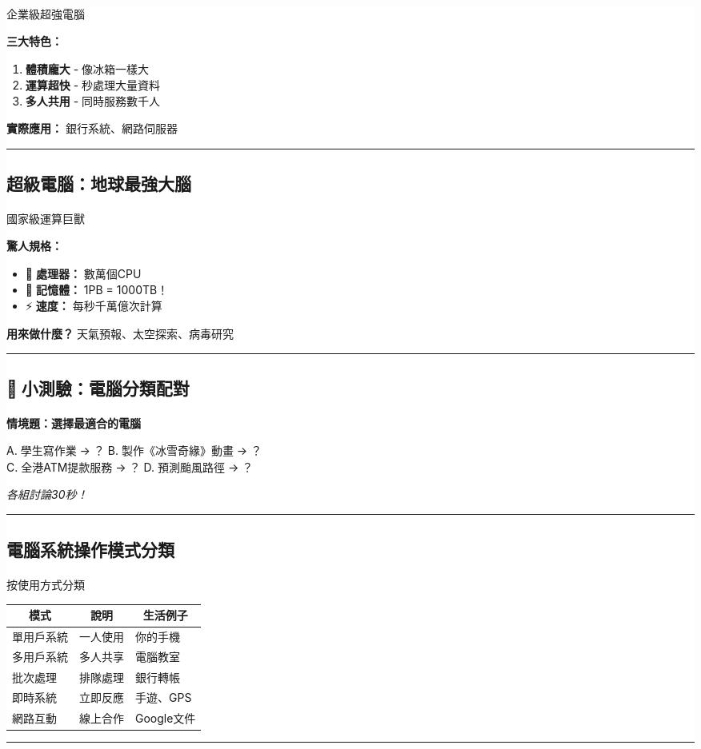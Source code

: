 <div class="highlight">企業級超強電腦</div>

**三大特色：**
1. **體積龐大** - 像冰箱一樣大
2. **運算超快** - 秒處理大量資料  
3. **多人共用** - 同時服務數千人

<div class="example-box">
<strong>實際應用：</strong> 銀行系統、網路伺服器
</div>

---

## 超級電腦：地球最強大腦

<div class="highlight">國家級運算巨獸</div>

**驚人規格：**
- 🧠 **處理器：** 數萬個CPU
- 💾 **記憶體：** 1PB = 1000TB！
- ⚡ **速度：** 每秒千萬億次計算

<div class="example-box">
<strong>用來做什麼？</strong> 天氣預報、太空探索、病毒研究
</div>

---

## 🎯 小測驗：電腦分類配對

<div class="game-box">

**情境題：選擇最適合的電腦**

A. 學生寫作業 → ？
B. 製作《冰雪奇緣》動畫 → ？  
C. 全港ATM提款服務 → ？
D. 預測颱風路徑 → ？

*各組討論30秒！*

</div>

---

## 電腦系統操作模式分類

<div class="highlight">按使用方式分類</div>

| 模式 | 說明 | 生活例子 |
|------|------|----------|
| 單用戶系統 | 一人使用 | 你的手機 |
| 多用戶系統 | 多人共享 | 電腦教室 |
| 批次處理 | 排隊處理 | 銀行轉帳 |
| 即時系統 | 立即反應 | 手遊、GPS |
| 網路互動 | 線上合作 | Google文件 |

---